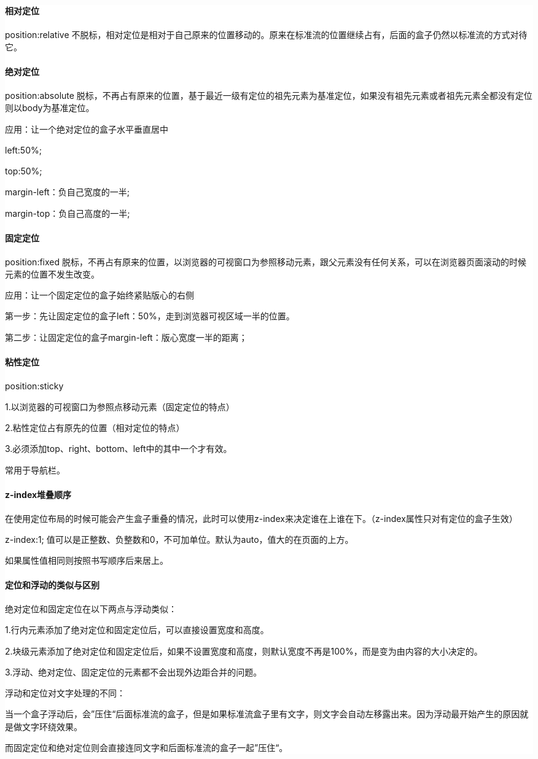 #### 相对定位

position:relative 不脱标，相对定位是相对于自己原来的位置移动的。原来在标准流的位置继续占有，后面的盒子仍然以标准流的方式对待它。

#### 绝对定位

position:absolute  脱标，不再占有原来的位置，基于最近一级有定位的祖先元素为基准定位，如果没有祖先元素或者祖先元素全都没有定位则以body为基准定位。

应用：让一个绝对定位的盒子水平垂直居中

left:50%;

top:50%;

margin-left：负自己宽度的一半;

margin-top：负自己高度的一半;

#### 固定定位

position:fixed  脱标，不再占有原来的位置，以浏览器的可视窗口为参照移动元素，跟父元素没有任何关系，可以在浏览器页面滚动的时候元素的位置不发生改变。

应用：让一个固定定位的盒子始终紧贴版心的右侧

第一步：先让固定定位的盒子left：50%，走到浏览器可视区域一半的位置。

第二步：让固定定位的盒子margin-left：版心宽度一半的距离；

#### 粘性定位

position:sticky

1.以浏览器的可视窗口为参照点移动元素（固定定位的特点）

2.粘性定位占有原先的位置（相对定位的特点）

3.必须添加top、right、bottom、left中的其中一个才有效。

常用于导航栏。

#### z-index堆叠顺序

在使用定位布局的时候可能会产生盒子重叠的情况，此时可以使用z-index来决定谁在上谁在下。（z-index属性只对有定位的盒子生效）

z-index:1;     值可以是正整数、负整数和0，不可加单位。默认为auto，值大的在页面的上方。

如果属性值相同则按照书写顺序后来居上。

#### 定位和浮动的类似与区别

绝对定位和固定定位在以下两点与浮动类似：

1.行内元素添加了绝对定位和固定定位后，可以直接设置宽度和高度。

2.块级元素添加了绝对定位和固定定位后，如果不设置宽度和高度，则默认宽度不再是100%，而是变为由内容的大小决定的。

3.浮动、绝对定位、固定定位的元素都不会出现外边距合并的问题。

浮动和定位对文字处理的不同：

当一个盒子浮动后，会”压住“后面标准流的盒子，但是如果标准流盒子里有文字，则文字会自动左移露出来。因为浮动最开始产生的原因就是做文字环绕效果。

而固定定位和绝对定位则会直接连同文字和后面标准流的盒子一起”压住“。
